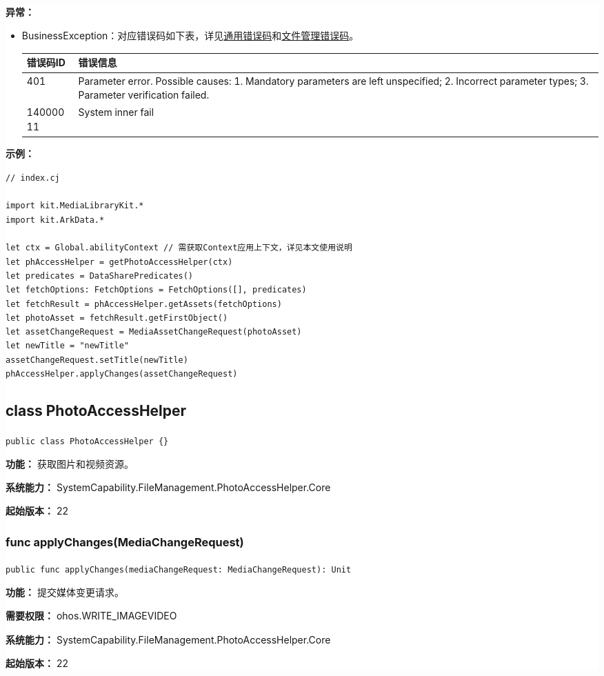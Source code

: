 **异常：**

- BusinessException：对应错误码如下表，详见[通用错误码](../../errorcodes/cj-errorcode-universal.md)和[文件管理错误码](../../errorcodes/cj-errorcode-filemanagement.md)。

  | 错误码ID | 错误信息 |
  | :---- | :--- |
  | 401 | Parameter error. Possible causes: 1. Mandatory parameters are left unspecified; 2. Incorrect parameter types; 3. Parameter verification failed. |
  | 14000011 | System inner fail |

**示例：**



```cangjie
// index.cj

import kit.MediaLibraryKit.*
import kit.ArkData.*

let ctx = Global.abilityContext // 需获取Context应用上下文，详见本文使用说明
let phAccessHelper = getPhotoAccessHelper(ctx)
let predicates = DataSharePredicates()
let fetchOptions: FetchOptions = FetchOptions([], predicates)
let fetchResult = phAccessHelper.getAssets(fetchOptions)
let photoAsset = fetchResult.getFirstObject()
let assetChangeRequest = MediaAssetChangeRequest(photoAsset)
let newTitle = "newTitle"
assetChangeRequest.setTitle(newTitle)
phAccessHelper.applyChanges(assetChangeRequest)
```

## class PhotoAccessHelper

```cangjie
public class PhotoAccessHelper {}
```

**功能：** 获取图片和视频资源。

**系统能力：** SystemCapability.FileManagement.PhotoAccessHelper.Core

**起始版本：** 22

### func applyChanges(MediaChangeRequest)

```cangjie
public func applyChanges(mediaChangeRequest: MediaChangeRequest): Unit
```

**功能：** 提交媒体变更请求。

**需要权限：** ohos.WRITE_IMAGEVIDEO

**系统能力：** SystemCapability.FileManagement.PhotoAccessHelper.Core

**起始版本：** 22
